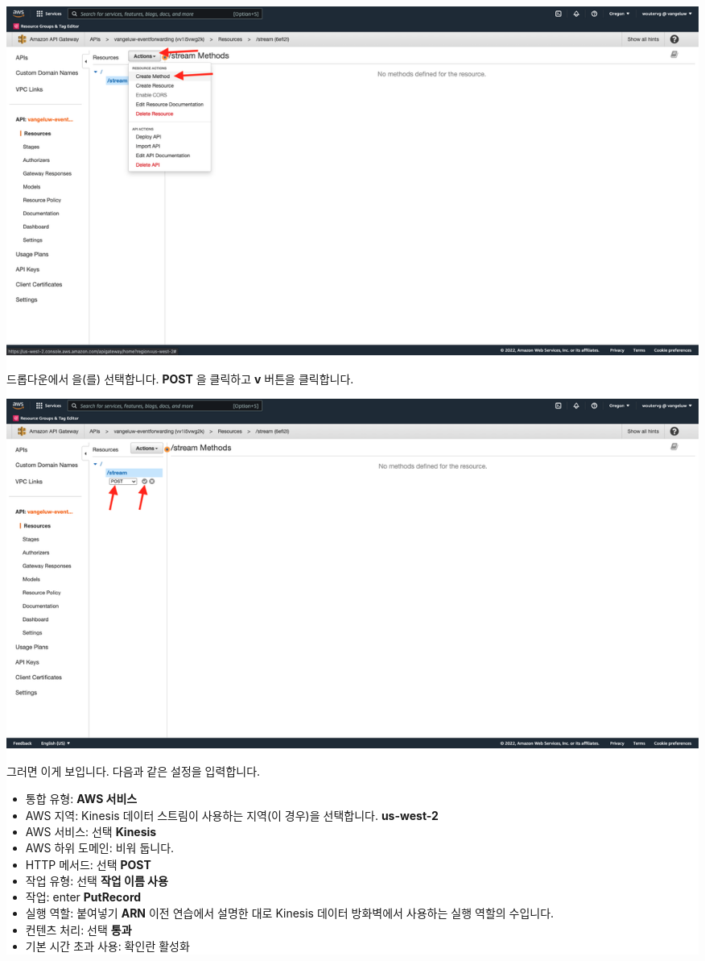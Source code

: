 ![ETL](./images/kinesis23.png)

드롭다운에서 을(를) 선택합니다. **POST** 을 클릭하고 **v** 버튼을 클릭합니다.

![ETL](./images/kinesis24.png)

그러면 이게 보입니다. 다음과 같은 설정을 입력합니다.

- 통합 유형: **AWS 서비스**
- AWS 지역: Kinesis 데이터 스트림이 사용하는 지역(이 경우)을 선택합니다. **us-west-2**
- AWS 서비스: 선택 **Kinesis**
- AWS 하위 도메인: 비워 둡니다.
- HTTP 메서드: 선택 **POST**
- 작업 유형: 선택 **작업 이름 사용**
- 작업: enter **PutRecord**
- 실행 역할: 붙여넣기 **ARN** 이전 연습에서 설명한 대로 Kinesis 데이터 방화벽에서 사용하는 실행 역할의 수입니다.
- 컨텐츠 처리: 선택 **통과**
- 기본 시간 초과 사용: 확인란 활성화
